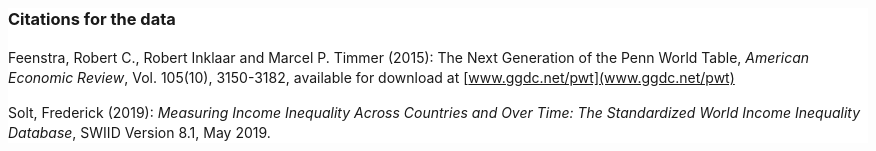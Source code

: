 ### Citations for the data

Feenstra, Robert C., Robert Inklaar and Marcel P. Timmer (2015): The Next Generation of the Penn World Table, *American Economic Review*, Vol. 105(10), 3150-3182, available for download at [www.ggdc.net/pwt](www.ggdc.net/pwt)

Solt, Frederick (2019): *Measuring Income Inequality Across Countries and Over Time: The Standardized World Income Inequality Database*, SWIID Version 8.1, May 2019.
